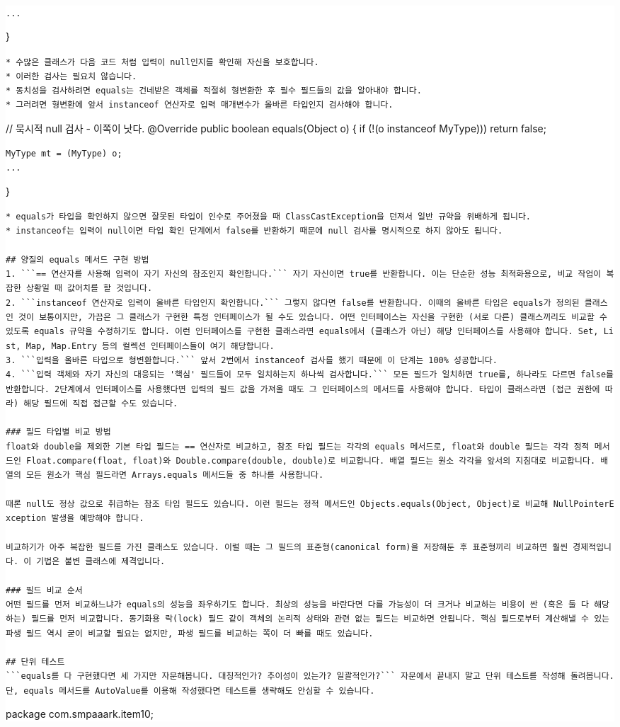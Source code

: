     ...
}
```
* 수많은 클래스가 다음 코드 처럼 입력이 null인지를 확인해 자신을 보호합니다.
* 이러한 검사는 필요치 않습니다.
* 동치성을 검사하려면 equals는 건네받은 객체를 적절히 형변환한 후 필수 필드들의 값을 알아내야 합니다.
* 그러려면 형변환에 앞서 instanceof 연산자로 입력 매개변수가 올바른 타입인지 검사해야 합니다.

```
// 묵시적 null 검사 - 이쪽이 낫다.
@Override public boolean equals(Object o) {
    if (!(o instanceof MyType)))
        return false;

    MyType mt = (MyType) o;
    ...
}
```
* equals가 타입을 확인하지 않으면 잘못된 타입이 인수로 주어졌을 때 ClassCastException을 던져서 일반 규약을 위배하게 됩니다.
* instanceof는 입력이 null이면 타입 확인 단계에서 false를 반환하기 때문에 null 검사를 명시적으로 하지 않아도 됩니다.

## 양질의 equals 메서드 구현 방법
1. ```== 연산자를 사용해 입력이 자기 자신의 참조인지 확인합니다.``` 자기 자신이면 true를 반환합니다. 이는 단순한 성능 최적화용으로, 비교 작업이 복잡한 상황일 때 값어치를 할 것입니다.
2. ```instanceof 연산자로 입력이 올바른 타입인지 확인합니다.``` 그렇지 않다면 false를 반환합니다. 이때의 올바른 타입은 equals가 정의된 클래스인 것이 보통이지만, 가끔은 그 클래스가 구현한 특정 인터페이스가 될 수도 있습니다. 어떤 인터페이스는 자신을 구현한 (서로 다른) 클래스끼리도 비교할 수 있도록 equals 규약을 수정하기도 합니다. 이런 인터페이스를 구현한 클래스라면 equals에서 (클래스가 아닌) 해당 인터페이스를 사용해야 합니다. Set, List, Map, Map.Entry 등의 컬렉션 인터페이스들이 여기 해당합니다.
3. ```입력을 올바른 타입으로 형변환합니다.``` 앞서 2번에서 instanceof 검사를 했기 때문에 이 단계는 100% 성공합니다.
4. ```입력 객체와 자기 자신의 대응되는 '핵심' 필드들이 모두 일치하는지 하나씩 검사합니다.``` 모든 필드가 일치하면 true를, 하나라도 다르면 false를 반환합니다. 2단계에서 인터페이스를 사용했다면 입력의 필드 값을 가져올 때도 그 인터페이스의 메서드를 사용해야 합니다. 타입이 클래스라면 (접근 권한에 따라) 해당 필드에 직접 접근할 수도 있습니다.

### 필드 타입별 비교 방법
float와 double을 제외한 기본 타입 필드는 == 연산자로 비교하고, 참조 타입 필드는 각각의 equals 메서드로, float와 double 필드는 각각 정적 메서드인 Float.compare(float, float)와 Double.compare(double, double)로 비교합니다. 배열 필드는 원소 각각을 앞서의 지침대로 비교합니다. 배열의 모든 원소가 핵심 필드라면 Arrays.equals 메서드들 중 하나를 사용합니다.

때론 null도 정상 값으로 취급하는 참조 타입 필드도 있습니다. 이런 필드는 정적 메서드인 Objects.equals(Object, Object)로 비교해 NullPointerException 발생을 예방해야 합니다.

비교하기가 아주 복잡한 필드를 가진 클래스도 있습니다. 이럴 때는 그 필드의 표준형(canonical form)을 저장해둔 후 표준형끼리 비교하면 훨씬 경제적입니다. 이 기법은 불변 클래스에 제격입니다.

### 필드 비교 순서
어떤 필드를 먼저 비교하느냐가 equals의 성능을 좌우하기도 합니다. 최상의 성능을 바란다면 다를 가능성이 더 크거나 비교하는 비용이 싼 (혹은 둘 다 해당하는) 필드를 먼저 비교합니다. 동기화용 락(lock) 필드 같이 객체의 논리적 상태와 관련 없는 필드는 비교하면 안됩니다. 핵심 필드로부터 계산해낼 수 있는 파생 필드 역시 굳이 비교할 필요는 없지만, 파생 필드를 비교하는 쪽이 더 빠를 때도 있습니다. 

## 단위 테스트
```equals를 다 구현했다면 세 가지만 자문해봅니다. 대칭적인가? 추이성이 있는가? 일괄적인가?``` 자문에서 끝내지 말고 단위 테스트를 작성해 돌려봅니다. 단, equals 메서드를 AutoValue를 이용해 작성했다면 테스트를 생략해도 안심할 수 있습니다. 
```
package com.smpaaark.item10;
